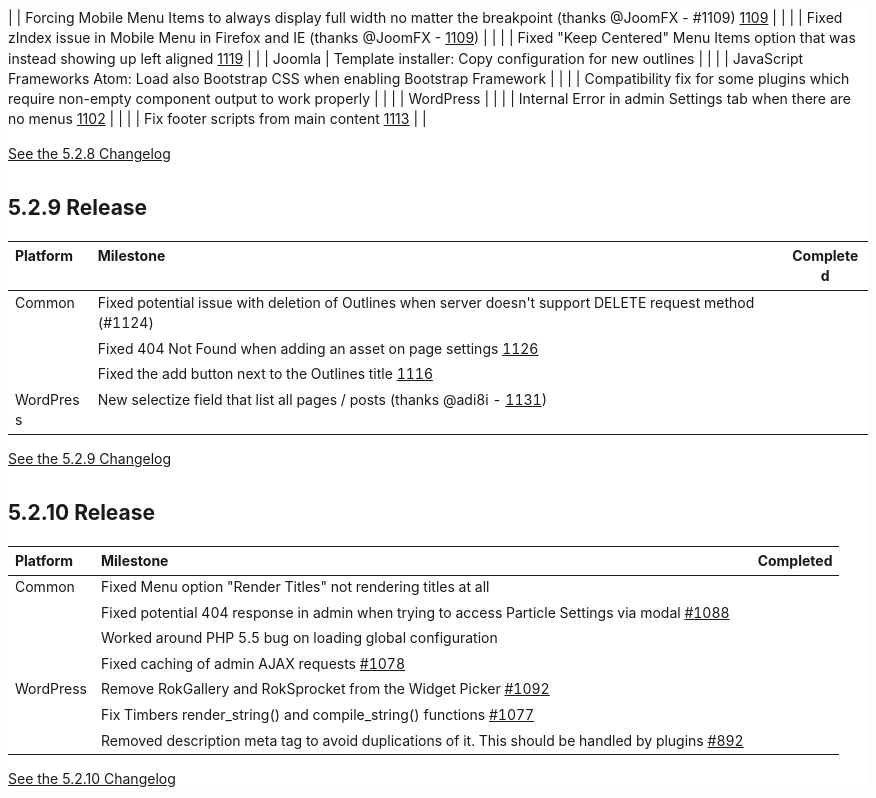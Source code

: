 |          | Forcing Mobile Menu Items to always display full width no matter the breakpoint (thanks @JoomFX - #1109) [1109](https://github.com/gantry/gantry5/issues/1109) | <span style="color:green" class="fa fa-check"></span> |
|          | Fixed zIndex issue in Mobile Menu in Firefox and IE (thanks @JoomFX - [1109](https://github.com/gantry/gantry5/issues/1109))                                   | <span style="color:green" class="fa fa-check"></span> |
|          | Fixed "Keep Centered" Menu Items option that was instead showing up left aligned [1119](https://github.com/gantry/gantry5/issues/1119)                         | <span style="color:green" class="fa fa-check"></span> |
| Joomla   | Template installer: Copy configuration for new outlines                                                                                                        | <span style="color:green" class="fa fa-check"></span> |
|          | JavaScript Frameworks Atom: Load also Bootstrap CSS when enabling Bootstrap Framework                                                                          | <span style="color:green" class="fa fa-check"></span> |
|          | Compatibility fix for some plugins which require non-empty component output to work properly                                                                   | <span style="color:green" class="fa fa-check"></span> |
|          | WordPress                                                                                                                                                      | <span style="color:green" class="fa fa-check"></span> |
|          | Internal Error in admin Settings tab when there are no menus [1102](https://github.com/gantry/gantry5/issues/1102)                                             | <span style="color:green" class="fa fa-check"></span> |
|          | Fix footer scripts from main content [1113](https://github.com/gantry/gantry5/issues/1113)                                                                     | <span style="color:green" class="fa fa-check"></span> |

<a href="https://github.com/gantry/gantry5/compare/5.2.7...5.2.8" class="button"><i class="fa fa-fw fa-github"></i> See the 5.2.8 Changelog</a>

5.2.9 Release
-----

| Platform  | Milestone                                                                                                               | Completed                                             |
| :-----    | :----                                                                                                                   | :-----:                                               |
| Common    | Fixed potential issue with deletion of Outlines when server doesn't support DELETE request method (#1124)               | <span style="color:green" class="fa fa-check"></span> |
|           | Fixed 404 Not Found when adding an asset on page settings [1126](https://github.com/gantry/gantry5/issues/1126)         | <span style="color:green" class="fa fa-check"></span> |
|           | Fixed the add button next to the Outlines title [1116](https://github.com/gantry/gantry5/issues/1116)                   | <span style="color:green" class="fa fa-check"></span> |
| WordPress | New selectize field that list all pages / posts (thanks @adi8i - [1131](https://github.com/gantry/gantry5/issues/1131)) | <span style="color:green" class="fa fa-check"></span> |

<a href="https://github.com/gantry/gantry5/compare/5.2.8...5.2.9" class="button"><i class="fa fa-fw fa-github"></i> See the 5.2.9 Changelog</a>

5.2.10 Release
-----

| Platform  | Milestone                                                                                                                                        | Completed                                             |
| :-----    | :----                                                                                                                                            | :-----:                                               |
| Common    | Fixed Menu option "Render Titles" not rendering titles at all                                                                                    | <span style="color:green" class="fa fa-check"></span> |
|           | Fixed potential 404 response in admin when trying to access Particle Settings via modal [#1088](https://github.com/gantry/gantry5/issues/1088)   | <span style="color:green" class="fa fa-check"></span> |
|           | Worked around PHP 5.5 bug on loading global configuration                                                                                        | <span style="color:green" class="fa fa-check"></span> |
|           | Fixed caching of admin AJAX requests [#1078](https://github.com/gantry/gantry5/issues/1078)                                                      | <span style="color:green" class="fa fa-check"></span> |
| WordPress | Remove RokGallery and RokSprocket from the Widget Picker [#1092](https://github.com/gantry/gantry5/issues/1092)                                  | <span style="color:green" class="fa fa-check"></span> |
|           | Fix Timbers render_string() and compile_string() functions [#1077](https://github.com/gantry/gantry5/issues/1077)                                | <span style="color:green" class="fa fa-check"></span> |
|           | Removed description meta tag to avoid duplications of it. This should be handled by plugins [#892](https://github.com/gantry/gantry5/issues/892) | <span style="color:green" class="fa fa-check"></span> |

<a href="https://github.com/gantry/gantry5/compare/5.2.9...5.2.10" class="button"><i class="fa fa-fw fa-github"></i> See the 5.2.10 Changelog</a>
